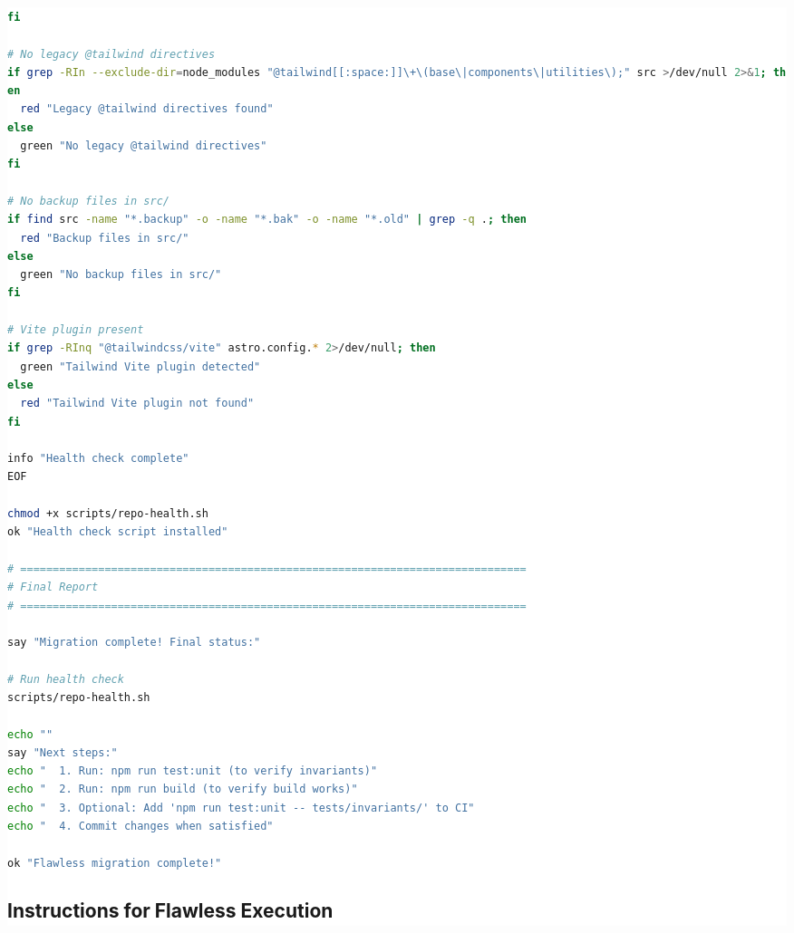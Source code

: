 ```bash
fi

# No legacy @tailwind directives
if grep -RIn --exclude-dir=node_modules "@tailwind[[:space:]]\+\(base\|components\|utilities\);" src >/dev/null 2>&1; then
  red "Legacy @tailwind directives found"
else
  green "No legacy @tailwind directives"
fi

# No backup files in src/
if find src -name "*.backup" -o -name "*.bak" -o -name "*.old" | grep -q .; then
  red "Backup files in src/"
else
  green "No backup files in src/"
fi

# Vite plugin present
if grep -RInq "@tailwindcss/vite" astro.config.* 2>/dev/null; then
  green "Tailwind Vite plugin detected"
else
  red "Tailwind Vite plugin not found"
fi

info "Health check complete"
EOF

chmod +x scripts/repo-health.sh
ok "Health check script installed"

# ==============================================================================
# Final Report
# ==============================================================================

say "Migration complete! Final status:"

# Run health check
scripts/repo-health.sh

echo ""
say "Next steps:"
echo "  1. Run: npm run test:unit (to verify invariants)"
echo "  2. Run: npm run build (to verify build works)"
echo "  3. Optional: Add 'npm run test:unit -- tests/invariants/' to CI"
echo "  4. Commit changes when satisfied"

ok "Flawless migration complete!"
```

## Instructions for Flawless Execution

